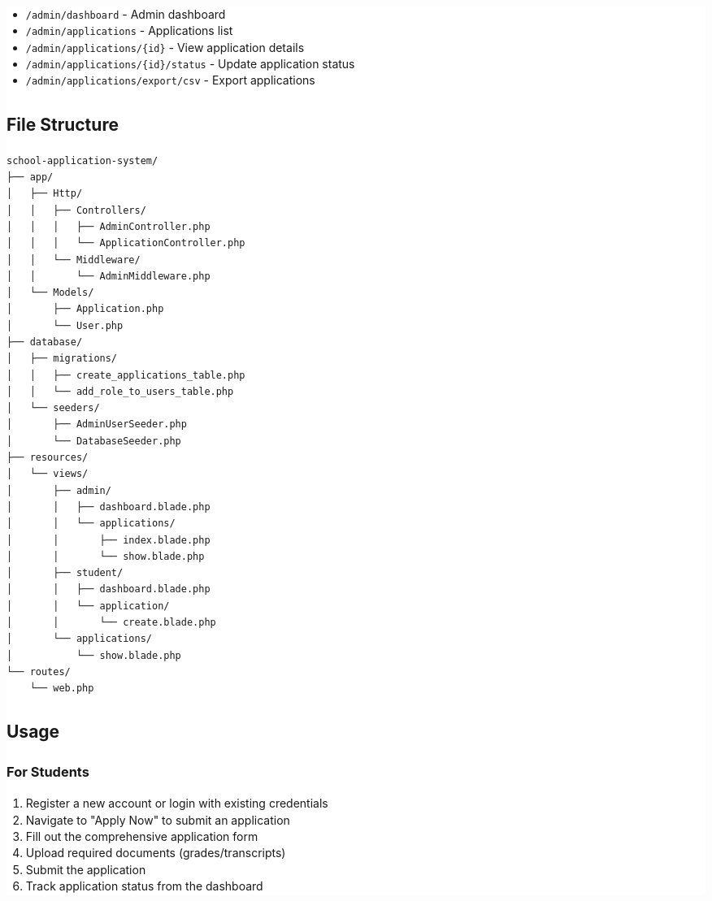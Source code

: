 -   `/admin/dashboard` - Admin dashboard
-   `/admin/applications` - Applications list
-   `/admin/applications/{id}` - View application details
-   `/admin/applications/{id}/status` - Update application status
-   `/admin/applications/export/csv` - Export applications

## File Structure

```
school-application-system/
├── app/
│   ├── Http/
│   │   ├── Controllers/
│   │   │   ├── AdminController.php
│   │   │   └── ApplicationController.php
│   │   └── Middleware/
│   │       └── AdminMiddleware.php
│   └── Models/
│       ├── Application.php
│       └── User.php
├── database/
│   ├── migrations/
│   │   ├── create_applications_table.php
│   │   └── add_role_to_users_table.php
│   └── seeders/
│       ├── AdminUserSeeder.php
│       └── DatabaseSeeder.php
├── resources/
│   └── views/
│       ├── admin/
│       │   ├── dashboard.blade.php
│       │   └── applications/
│       │       ├── index.blade.php
│       │       └── show.blade.php
│       ├── student/
│       │   ├── dashboard.blade.php
│       │   └── application/
│       │       └── create.blade.php
│       └── applications/
│           └── show.blade.php
└── routes/
    └── web.php
```

## Usage

### For Students

1. Register a new account or login with existing credentials
2. Navigate to "Apply Now" to submit an application
3. Fill out the comprehensive application form
4. Upload required documents (grades/transcripts)
5. Submit the application
6. Track application status from the dashboard
